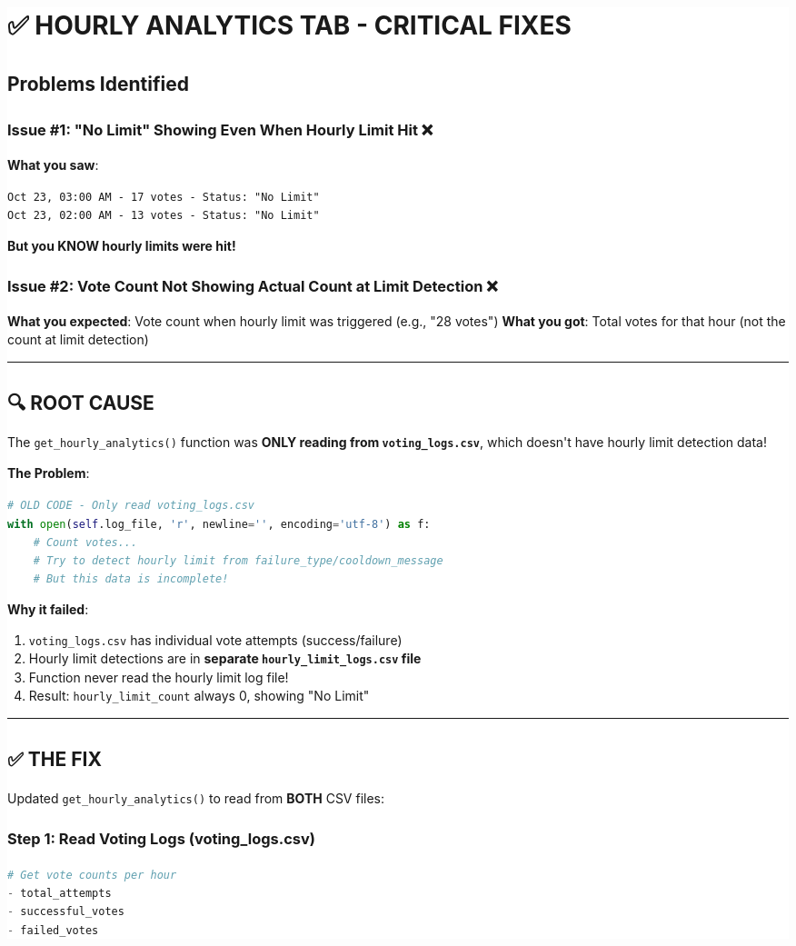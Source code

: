 # ✅ HOURLY ANALYTICS TAB - CRITICAL FIXES

## **Problems Identified**

### **Issue #1: "No Limit" Showing Even When Hourly Limit Hit** ❌
**What you saw**:
```
Oct 23, 03:00 AM - 17 votes - Status: "No Limit"
Oct 23, 02:00 AM - 13 votes - Status: "No Limit"
```

**But you KNOW hourly limits were hit!**

### **Issue #2: Vote Count Not Showing Actual Count at Limit Detection** ❌
**What you expected**: Vote count when hourly limit was triggered (e.g., "28 votes")
**What you got**: Total votes for that hour (not the count at limit detection)

---

## 🔍 ROOT CAUSE

The `get_hourly_analytics()` function was **ONLY reading from `voting_logs.csv`**, which doesn't have hourly limit detection data!

**The Problem**:
```python
# OLD CODE - Only read voting_logs.csv
with open(self.log_file, 'r', newline='', encoding='utf-8') as f:
    # Count votes...
    # Try to detect hourly limit from failure_type/cooldown_message
    # But this data is incomplete!
```

**Why it failed**:
1. `voting_logs.csv` has individual vote attempts (success/failure)
2. Hourly limit detections are in **separate `hourly_limit_logs.csv` file**
3. Function never read the hourly limit log file!
4. Result: `hourly_limit_count` always 0, showing "No Limit"

---

## ✅ THE FIX

Updated `get_hourly_analytics()` to read from **BOTH** CSV files:

### **Step 1: Read Voting Logs** (voting_logs.csv)
```python
# Get vote counts per hour
- total_attempts
- successful_votes  
- failed_votes
```
